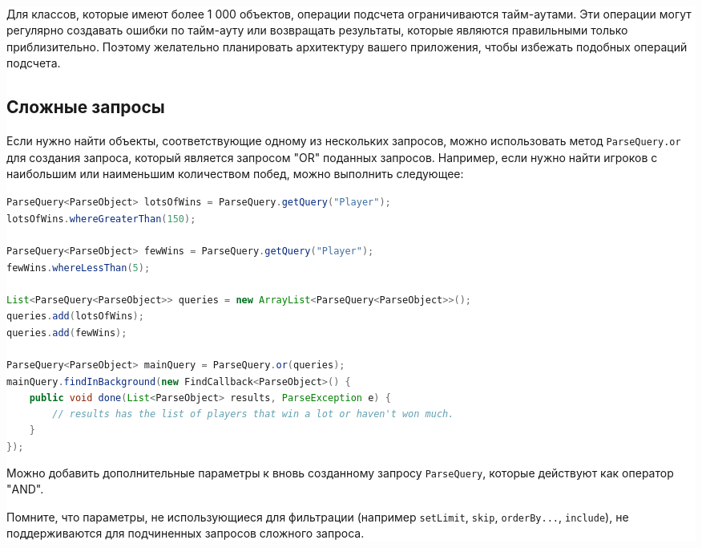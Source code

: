Для классов, которые имеют более 1&nbsp;000 объектов, операции подсчета ограничиваются тайм-аутами. Эти операции могут регулярно создавать ошибки по тайм-ауту или возвращать результаты, которые являются правильными только приблизительно. Поэтому желательно планировать архитектуру вашего приложения, чтобы избежать подобных операций подсчета.

## Сложные запросы

Если нужно найти объекты, соответствующие одному из нескольких запросов, можно использовать метод `ParseQuery.or` для создания запроса, который является запросом &quot;OR&quot; поданных запросов. Например, если нужно найти игроков с наибольшим или наименьшим количеством побед, можно выполнить следующее:

```java
ParseQuery<ParseObject> lotsOfWins = ParseQuery.getQuery("Player");
lotsOfWins.whereGreaterThan(150);

ParseQuery<ParseObject> fewWins = ParseQuery.getQuery("Player");
fewWins.whereLessThan(5);

List<ParseQuery<ParseObject>> queries = new ArrayList<ParseQuery<ParseObject>>();
queries.add(lotsOfWins);
queries.add(fewWins);

ParseQuery<ParseObject> mainQuery = ParseQuery.or(queries);
mainQuery.findInBackground(new FindCallback<ParseObject>() {
    public void done(List<ParseObject> results, ParseException e) {
        // results has the list of players that win a lot or haven't won much.
    }
});
```

Можно добавить дополнительные параметры к вновь созданному запросу `ParseQuery`, которые действуют как оператор &quot;AND&quot;.

Помните, что параметры, не использующиеся для фильтрации (например `setLimit`, `skip`, `orderBy...`, `include`), не поддерживаются для подчиненных запросов сложного запроса.
